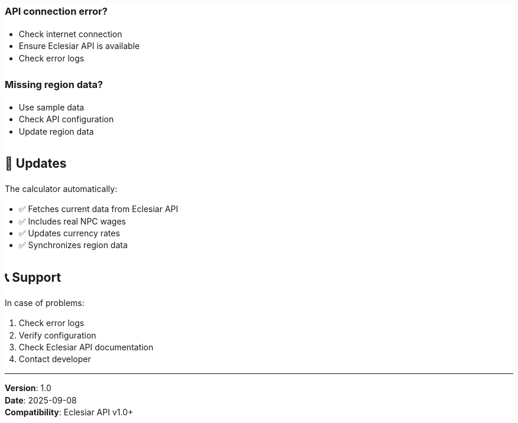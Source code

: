 ### **API connection error?**
- Check internet connection
- Ensure Eclesiar API is available
- Check error logs

### **Missing region data?**
- Use sample data
- Check API configuration
- Update region data

## 🔄 Updates

The calculator automatically:
- ✅ Fetches current data from Eclesiar API
- ✅ Includes real NPC wages
- ✅ Updates currency rates
- ✅ Synchronizes region data

## 📞 Support

In case of problems:
1. Check error logs
2. Verify configuration
3. Check Eclesiar API documentation
4. Contact developer

---

**Version**: 1.0  
**Date**: 2025-09-08  
**Compatibility**: Eclesiar API v1.0+
